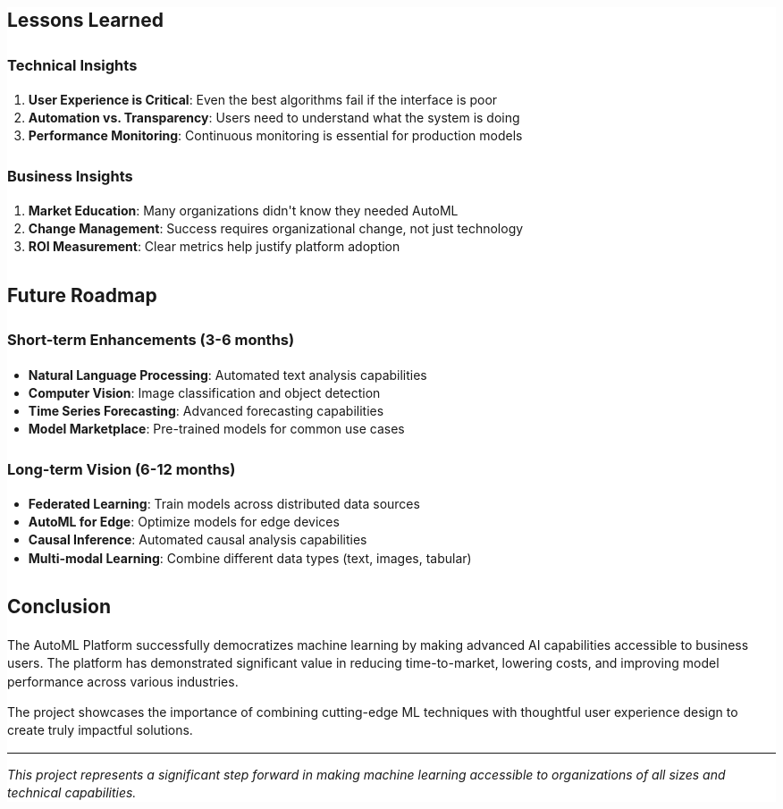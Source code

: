 ## Lessons Learned

### Technical Insights
1. **User Experience is Critical**: Even the best algorithms fail if the interface is poor
2. **Automation vs. Transparency**: Users need to understand what the system is doing
3. **Performance Monitoring**: Continuous monitoring is essential for production models

### Business Insights
1. **Market Education**: Many organizations didn't know they needed AutoML
2. **Change Management**: Success requires organizational change, not just technology
3. **ROI Measurement**: Clear metrics help justify platform adoption

## Future Roadmap

### Short-term Enhancements (3-6 months)
- **Natural Language Processing**: Automated text analysis capabilities
- **Computer Vision**: Image classification and object detection
- **Time Series Forecasting**: Advanced forecasting capabilities
- **Model Marketplace**: Pre-trained models for common use cases

### Long-term Vision (6-12 months)
- **Federated Learning**: Train models across distributed data sources
- **AutoML for Edge**: Optimize models for edge devices
- **Causal Inference**: Automated causal analysis capabilities
- **Multi-modal Learning**: Combine different data types (text, images, tabular)

## Conclusion

The AutoML Platform successfully democratizes machine learning by making advanced AI capabilities accessible to business users. The platform has demonstrated significant value in reducing time-to-market, lowering costs, and improving model performance across various industries.

The project showcases the importance of combining cutting-edge ML techniques with thoughtful user experience design to create truly impactful solutions.

---

*This project represents a significant step forward in making machine learning accessible to organizations of all sizes and technical capabilities.* 